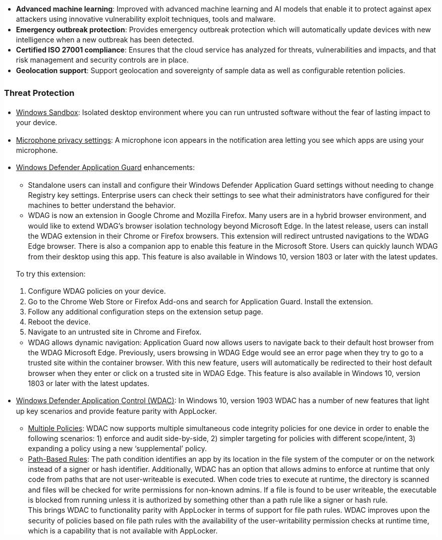 - **Advanced machine learning**: Improved with advanced machine learning and AI models that enable it to protect against apex attackers using innovative vulnerability exploit techniques, tools and malware.
- **Emergency outbreak protection**: Provides emergency outbreak protection which will automatically update devices with new intelligence when a new outbreak has been detected.
- **Certified ISO 27001 compliance**: Ensures that the cloud service has analyzed for threats, vulnerabilities and impacts, and that risk management and security controls are in place.
- **Geolocation support**: Support geolocation and sovereignty of sample data as well as configurable retention policies.

### Threat Protection

- [Windows Sandbox](https://techcommunity.microsoft.com/t5/Windows-Kernel-Internals/Windows-Sandbox/ba-p/301849): Isolated desktop environment where you can run untrusted software without the fear of lasting impact to your device.
- [Microphone privacy settings](https://support.microsoft.com/en-us/help/4468232/windows-10-camera-microphone-and-privacy-microsoft-privacy): A microphone icon appears in the notification area letting you see which apps are using your microphone.

- [Windows Defender Application Guard](https://docs.microsoft.com/windows/security/threat-protection/windows-defender-application-guard/wd-app-guard-overview) enhancements: 
    - Standalone users can install and configure their Windows Defender Application Guard settings without needing to change Registry key settings. Enterprise users can check their settings to see what their administrators have configured for their machines to better understand the behavior.
    - WDAG is now an extension in Google Chrome and Mozilla Firefox. Many users are in a hybrid browser environment, and would like to extend WDAG’s browser isolation technology beyond Microsoft Edge. In the latest release, users can install the WDAG extension in their Chrome or Firefox browsers. This extension will redirect untrusted navigations to the WDAG Edge browser. There is also a companion app to enable this feature in the Microsoft Store. Users can quickly launch WDAG from their desktop using this app. This feature is also available in Windows 10, version 1803 or later with the latest updates.

    To try this extension: 
    1.	Configure WDAG policies on your device.
    2.	Go to the Chrome Web Store or Firefox Add-ons and search for Application Guard. Install the extension.
    3.	Follow any additional configuration steps on the extension setup page.
    4.	Reboot the device.
    5.	Navigate to an untrusted site in Chrome and Firefox.

    - WDAG allows dynamic navigation: Application Guard now allows users to navigate back to their default host browser from the WDAG Microsoft Edge. Previously, users browsing in WDAG Edge would see an error page when they try to go to a trusted site within the container browser. With this new feature, users will automatically be redirected to their host default browser when they enter or click on a trusted site in WDAG Edge. This feature is also available in Windows 10, version 1803 or later with the latest updates.

- [Windows Defender Application Control (WDAC)](): In Windows 10, version 1903 WDAC has a number of new features that light up key scenarios and provide feature parity with AppLocker.
    - [Multiple Policies](https://docs.microsoft.com/windows/security/threat-protection/windows-defender-application-control/deploy-multiple-windows-defender-application-control-policies): WDAC now supports multiple simultaneous code integrity policies for one device in order to enable the following scenarios: 1) enforce and audit side-by-side, 2) simpler targeting for policies with different scope/intent, 3) expanding a policy using a new ‘supplemental’ policy.
    - [Path-Based Rules](https://docs.microsoft.com/windows/security/threat-protection/windows-defender-application-control/create-path-based-rules.md): The path condition identifies an app by its location in the file system of the computer or on the network instead of a signer or hash identifier. Additionally, WDAC has an option that allows admins to enforce at runtime that only code from paths that are not user-writeable is executed. When code tries to execute at runtime, the directory is scanned and files will be checked for write permissions for non-known admins. If a file is found to be user writeable, the executable is blocked from running unless it is authorized by something other than a path rule like a signer or hash rule.<br>
    This brings WDAC to functionality parity with AppLocker in terms of support for file path rules. WDAC improves upon the security of policies based on file path rules with the availability of the user-writability permission checks at runtime time, which is a capability that is not available with AppLocker.